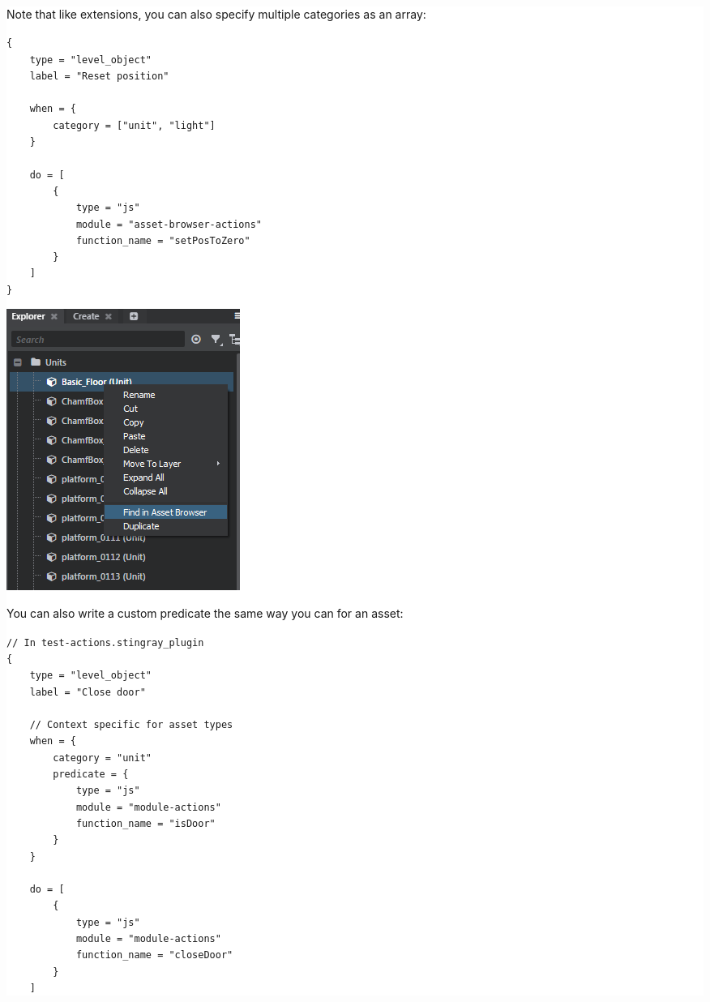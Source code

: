 Note that like extensions, you can also specify multiple categories as an array:

~~~{sjson}
{
    type = "level_object"
    label = "Reset position"

    when = {
        category = ["unit", "light"]
    }

    do = [
        {
            type = "js"
            module = "asset-browser-actions"
            function_name = "setPosToZero"
        }
    ]
}
~~~

![singleasset_browser](../../images/single_level_object_find_asset_browser.png)

You can also write a custom predicate the same way you can for an asset:

~~~{sjson}
// In test-actions.stingray_plugin
{
    type = "level_object"
    label = "Close door"

    // Context specific for asset types
    when = {
        category = "unit"
        predicate = {
        	type = "js"
            module = "module-actions"
            function_name = "isDoor"
        }
    }

    do = [
        {
            type = "js"
            module = "module-actions"
            function_name = "closeDoor"
        }
    ]
~~~